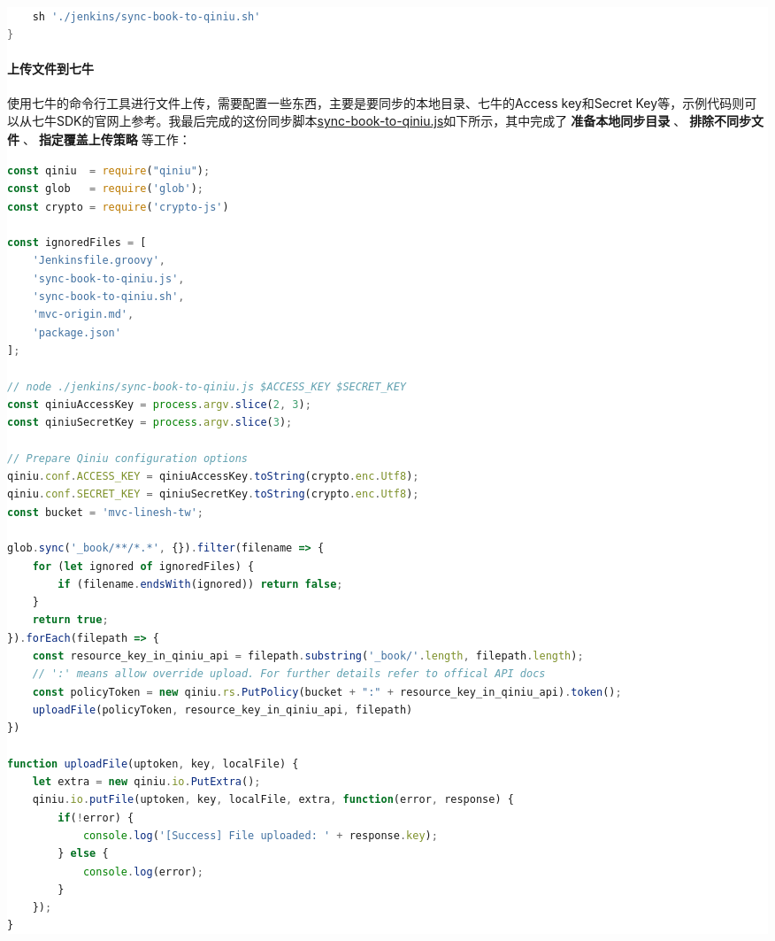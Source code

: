 ```groovy
    sh './jenkins/sync-book-to-qiniu.sh'
}
```

#### 上传文件到七牛

使用七牛的命令行工具进行文件上传，需要配置一些东西，主要是要同步的本地目录、七牛的Access key和Secret Key等，示例代码则可以从七牛SDK的官网上参考。我最后完成的这份同步脚本[sync-book-to-qiniu.js](https://github.com/linesh-simplicity/translation-spring-mvc-4-documentation/blob/master/jenkins/sync-book-to-qiniu.js)如下所示，其中完成了 **准备本地同步目录** 、 **排除不同步文件** 、 **指定覆盖上传策略** 等工作：

```js
const qiniu  = require("qiniu");
const glob   = require('glob');
const crypto = require('crypto-js')

const ignoredFiles = [
    'Jenkinsfile.groovy',
    'sync-book-to-qiniu.js',
    'sync-book-to-qiniu.sh',
    'mvc-origin.md',
    'package.json'
];

// node ./jenkins/sync-book-to-qiniu.js $ACCESS_KEY $SECRET_KEY
const qiniuAccessKey = process.argv.slice(2, 3);
const qiniuSecretKey = process.argv.slice(3);

// Prepare Qiniu configuration options
qiniu.conf.ACCESS_KEY = qiniuAccessKey.toString(crypto.enc.Utf8);
qiniu.conf.SECRET_KEY = qiniuSecretKey.toString(crypto.enc.Utf8);
const bucket = 'mvc-linesh-tw';

glob.sync('_book/**/*.*', {}).filter(filename => {
    for (let ignored of ignoredFiles) {
        if (filename.endsWith(ignored)) return false;
    }
    return true;
}).forEach(filepath => {
    const resource_key_in_qiniu_api = filepath.substring('_book/'.length, filepath.length);
    // ':' means allow override upload. For further details refer to offical API docs
    const policyToken = new qiniu.rs.PutPolicy(bucket + ":" + resource_key_in_qiniu_api).token();
    uploadFile(policyToken, resource_key_in_qiniu_api, filepath)
})

function uploadFile(uptoken, key, localFile) {
    let extra = new qiniu.io.PutExtra();
    qiniu.io.putFile(uptoken, key, localFile, extra, function(error, response) {
        if(!error) {
            console.log('[Success] File uploaded: ' + response.key);
        } else {
            console.log(error);
        }
    });
}
```
